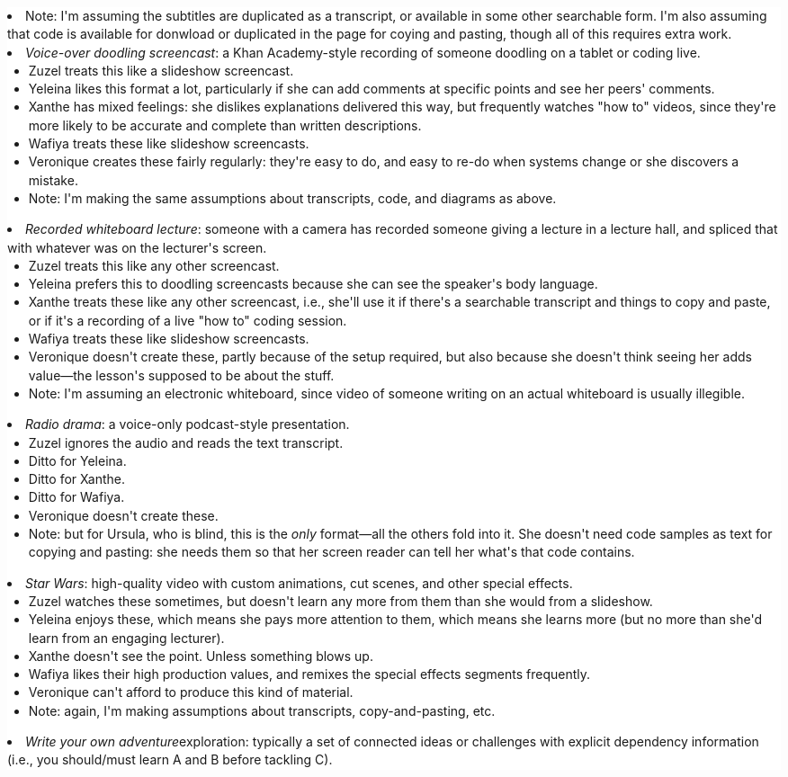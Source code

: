 <li>Note: I'm assuming the subtitles are duplicated as a transcript, or available in some other searchable form. I'm also assuming that code is available for donwload or duplicated in the page for coying and pasting, though all of this requires extra work.</li>
</ul>
</li>
<li><em>Voice-over doodling screencast</em>: a Khan Academy-style recording of someone doodling on a tablet or coding live.
<ul>
<li>Zuzel treats this like a slideshow screencast.</li>
<li>Yeleina likes this format a lot, particularly if she can add comments at specific points and see her peers' comments.</li>
<li>Xanthe has mixed feelings: she dislikes explanations delivered this way, but frequently watches "how to" videos, since they're more likely to be accurate and complete than written descriptions.</li>
<li>Wafiya treats these like slideshow screencasts.</li>
<li>Veronique creates these fairly regularly: they're easy to do, and easy to re-do when systems change or she discovers a mistake.</li>
<li>Note: I'm making the same assumptions about transcripts, code, and diagrams as above.</li>
</ul>
</li>
<li><em>Recorded whiteboard lecture</em>: someone with a camera has recorded someone giving a lecture in a lecture hall, and spliced that with whatever was on the lecturer's screen.
<ul>
<li>Zuzel treats this like any other screencast.</li>
<li>Yeleina prefers this to doodling screencasts because she can see the speaker's body language.</li>
<li>Xanthe treats these like any other screencast, i.e., she'll use it if there's a searchable transcript and things to copy and paste, or if it's a recording of a live "how to" coding session.</li>
<li>Wafiya treats these like slideshow screencasts.</li>
<li>Veronique doesn't create these, partly because of the setup required, but also because she doesn't think seeing her adds value&mdash;the lesson's supposed to be about the stuff.</li>
<li>Note: I'm assuming an electronic whiteboard, since video of someone writing on an actual whiteboard is usually illegible.</li>
</ul>
</li>
<li><em>Radio drama</em>: a voice-only podcast-style presentation.
<ul>
<li>Zuzel ignores the audio and reads the text transcript.</li>
<li>Ditto for Yeleina.</li>
<li>Ditto for Xanthe.</li>
<li>Ditto for Wafiya.</li>
<li>Veronique doesn't create these.</li>
<li>Note: but for Ursula, who is blind, this is the <em>only</em> format&mdash;all the others fold into it. She doesn't need code samples as text for copying and pasting: she needs them so that her screen reader can tell her what's that code contains.</li>
</ul>
</li>
<li><em>Star Wars</em>: high-quality video with custom animations, cut scenes, and other special effects.
<ul>
<li>Zuzel watches these sometimes, but doesn't learn any more from them than she would from a slideshow.</li>
<li>Yeleina enjoys these, which means she pays more attention to them, which means she learns more (but no more than she'd learn from an engaging lecturer).</li>
<li>Xanthe doesn't see the point. Unless something blows up.</li>
<li>Wafiya likes their high production values, and remixes the special effects segments frequently.</li>
<li>Veronique can't afford to produce this kind of material.</li>
<li>Note: again, I'm making assumptions about transcripts, copy-and-pasting, etc.</li>
</ul>
</li>
<li><em>Write your own adventure</em>exploration: typically a set of connected ideas or challenges with explicit dependency information (i.e., you should/must learn A and B before tackling C).
<ul>